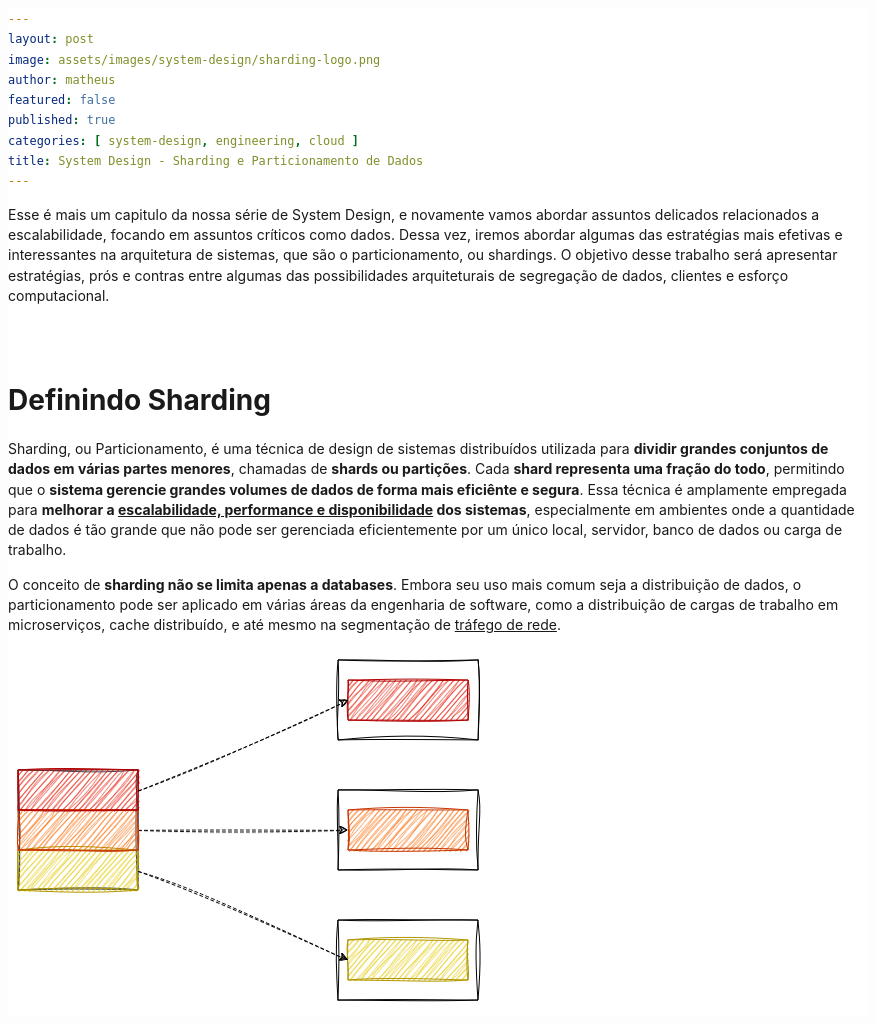 ```yaml
---
layout: post
image: assets/images/system-design/sharding-logo.png
author: matheus
featured: false
published: true
categories: [ system-design, engineering, cloud ]
title: System Design - Sharding e Particionamento de Dados
---
```


Esse é mais um capitulo da nossa série de System Design, e novamente vamos abordar assuntos delicados relacionados a escalabilidade, focando em assuntos críticos como dados. Dessa vez, iremos abordar algumas das estratégias mais efetivas e interessantes na arquitetura de sistemas, que são o particionamento, ou shardings. O objetivo desse trabalho será apresentar estratégias, prós e contras entre algumas das possibilidades arquiteturais de segregação de dados, clientes e esforço computacional. 

<br>

# Definindo Sharding

Sharding, ou Particionamento, é uma técnica de design de sistemas distribuídos utilizada para **dividir grandes conjuntos de dados em várias partes menores**, chamadas de **shards ou partições**. Cada **shard representa uma fração do todo**, permitindo que o **sistema gerencie grandes volumes de dados de forma mais  eficiênte e segura**. Essa técnica é amplamente empregada para **melhorar a [escalabilidade, performance e disponibilidade]() dos sistemas**, especialmente em ambientes onde a quantidade de dados é tão grande que não pode ser gerenciada eficientemente por um único local, servidor, banco de dados ou carga de trabalho. 

O conceito de **sharding não se limita apenas a databases**. Embora seu uso mais comum seja a distribuição de dados, o particionamento pode ser aplicado em várias áreas da engenharia de software, como a distribuição de cargas de trabalho em microserviços, cache distribuído, e até mesmo na segmentação de [tráfego de rede]().

![Sharding Definição](/assets/images/system-design/sharding-definicao.png)
